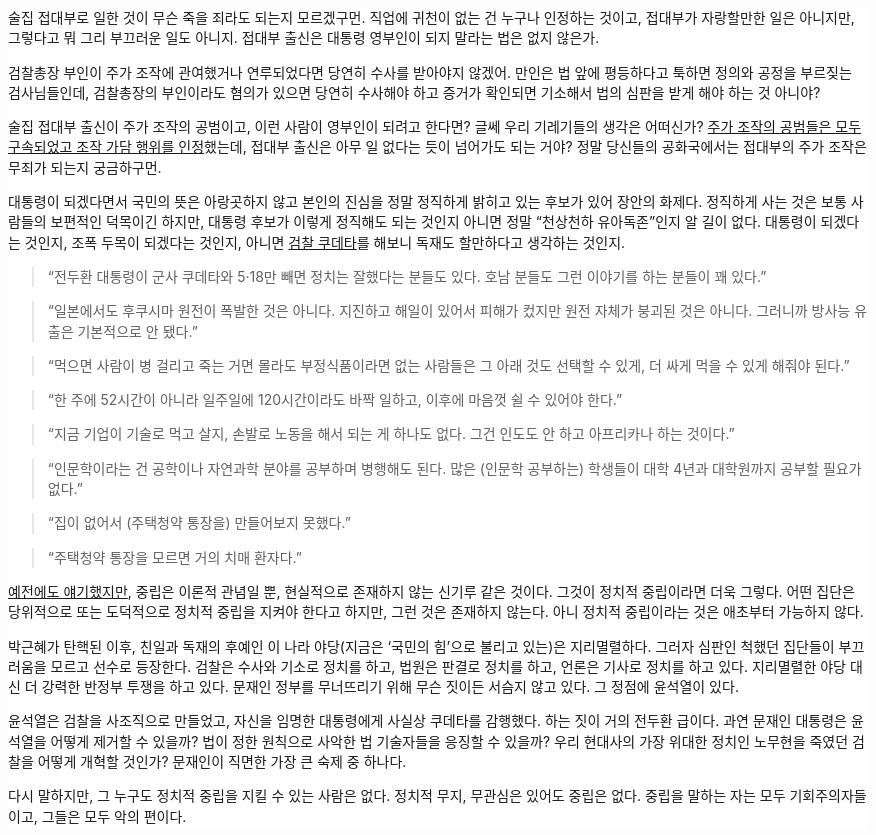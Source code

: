 술집 접대부로 일한 것이 무슨 죽을 죄라도 되는지 모르겠구먼. 직업에 귀천이 없는 건 누구나 인정하는 것이고, 접대부가 자랑할만한 일은 아니지만, 그렇다고 뭐 그리 부끄러운 일도 아니지. 접대부 출신은 대통령 영부인이 되지 말라는 법은 없지 않은가.

검찰총장 부인이 주가 조작에 관여했거나 연루되었다면 당연히 수사를 받아야지 않겠어. 만인은 법 앞에 평등하다고 툭하면 정의와 공정을 부르짖는 검사님들인데, 검찰총장의 부인이라도 혐의가 있으면 당연히 수사해야 하고 증거가 확인되면 기소해서 법의 심판을 받게 해야 하는 것 아니야?

술집 접대부 출신이 주가 조작의 공범이고, 이런 사람이 영부인이 되려고 한다면? 글쎄 우리 기레기들의 생각은 어떠신가? [주가 조작의 공범들은 모두 구속되었고 조작 가담 행위를 인정](https://news.v.daum.net/v/20211119150606396)했는데, 접대부 출신은 아무 일 없다는 듯이 넘어가도 되는 거야? 정말 당신들의 공화국에서는 접대부의 주가 조작은 무죄가 되는지 궁금하구먼.

대통령이 되겠다면서 국민의 뜻은 아랑곳하지 않고 본인의 진심을 정말 정직하게 밝히고 있는 후보가 있어 장안의 화제다. 정직하게 사는 것은 보통 사람들의 보편적인 덕목이긴 하지만, 대통령 후보가 이렇게 정직해도 되는 것인지 아니면 정말 “천상천하 유아독존”인지 알 길이 없다. 대통령이 되겠다는 것인지, 조폭 두목이 되겠다는 것인지, 아니면 [검찰 쿠데타](https://www.soyoyoo.com/archives/5044)를 해보니 독재도 할만하다고 생각하는 것인지.

> “전두환 대통령이 군사 쿠데타와 5·18만 빼면 정치는 잘했다는 분들도 있다. 호남 분들도 그런 이야기를 하는 분들이 꽤 있다.”

> “일본에서도 후쿠시마 원전이 폭발한 것은 아니다. 지진하고 해일이 있어서 피해가 컸지만 원전 자체가 붕괴된 것은 아니다. 그러니까 방사능 유출은 기본적으로 안 됐다.”

> “먹으면 사람이 병 걸리고 죽는 거면 몰라도 부정식품이라면 없는 사람들은 그 아래 것도 선택할 수 있게, 더 싸게 먹을 수 있게 해줘야 된다.”

> “한 주에 52시간이 아니라 일주일에 120시간이라도 바짝 일하고, 이후에 마음껏 쉴 수 있어야 한다.”

> “지금 기업이 기술로 먹고 살지, 손발로 노동을 해서 되는 게 하나도 없다. 그건 인도도 안 하고 아프리카나 하는 것이다.”

> “인문학이라는 건 공학이나 자연과학 분야를 공부하며 병행해도 된다. 많은 (인문학 공부하는) 학생들이 대학 4년과 대학원까지 공부할 필요가 없다.”

> “집이 없어서 (주택청약 통장을) 만들어보지 못했다.”

> “주택청약 통장을 모르면 거의 치매 환자다.”

[예전에도 얘기했지만](https://www.soyoyoo.com/archives/2551), 중립은 이론적 관념일 뿐, 현실적으로 존재하지 않는 신기루 같은 것이다. 그것이 정치적 중립이라면 더욱 그렇다. 어떤 집단은 당위적으로 또는 도덕적으로 정치적 중립을 지켜야 한다고 하지만, 그런 것은 존재하지 않는다. 아니 정치적 중립이라는 것은 애초부터 가능하지 않다.

박근혜가 탄핵된 이후, 친일과 독재의 후예인 이 나라 야당(지금은 ‘국민의 힘’으로 불리고 있는)은 지리멸렬하다. 그러자 심판인 척했던 집단들이 부끄러움을 모르고 선수로 등장한다. 검찰은 수사와 기소로 정치를 하고, 법원은 판결로 정치를 하고, 언론은 기사로 정치를 하고 있다. 지리멸렬한 야당 대신 더 강력한 반정부 투쟁을 하고 있다. 문재인 정부를 무너뜨리기 위해 무슨 짓이든 서슴지 않고 있다. 그 정점에 윤석열이 있다.

윤석열은 검찰을 사조직으로 만들었고, 자신을 임명한 대통령에게 사실상 쿠데타를 감행했다. 하는 짓이 거의 전두환 급이다. 과연 문재인 대통령은 윤석열을 어떻게 제거할 수 있을까? 법이 정한 원칙으로 사악한 법 기술자들을 응징할 수 있을까? 우리 현대사의 가장 위대한 정치인 노무현을 죽였던 검찰을 어떻게 개혁할 것인가? 문재인이 직면한 가장 큰 숙제 중 하나다.

다시 말하지만, 그 누구도 정치적 중립을 지킬 수 있는 사람은 없다. 정치적 무지, 무관심은 있어도 중립은 없다. 중립을 말하는 자는 모두 기회주의자들이고, 그들은 모두 악의 편이다.